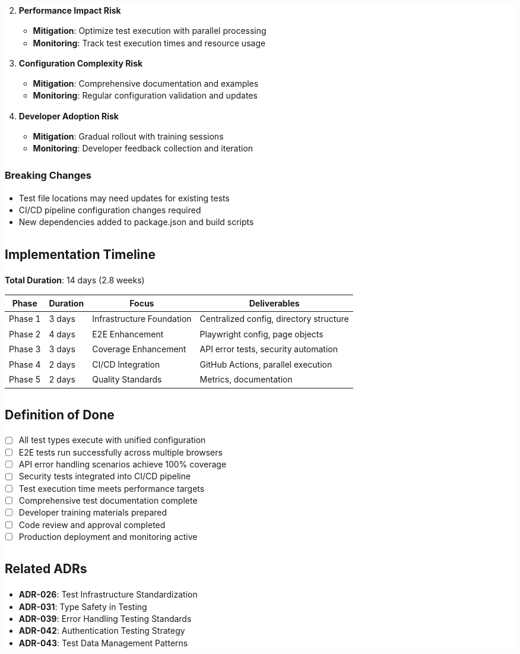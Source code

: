2. **Performance Impact Risk**
   - **Mitigation**: Optimize test execution with parallel processing
   - **Monitoring**: Track test execution times and resource usage

3. **Configuration Complexity Risk**
   - **Mitigation**: Comprehensive documentation and examples
   - **Monitoring**: Regular configuration validation and updates

4. **Developer Adoption Risk**
   - **Mitigation**: Gradual rollout with training sessions
   - **Monitoring**: Developer feedback collection and iteration

### Breaking Changes

- Test file locations may need updates for existing tests
- CI/CD pipeline configuration changes required
- New dependencies added to package.json and build scripts

## Implementation Timeline

**Total Duration**: 14 days (2.8 weeks)

| Phase   | Duration | Focus                     | Deliverables                            |
| ------- | -------- | ------------------------- | --------------------------------------- |
| Phase 1 | 3 days   | Infrastructure Foundation | Centralized config, directory structure |
| Phase 2 | 4 days   | E2E Enhancement           | Playwright config, page objects         |
| Phase 3 | 3 days   | Coverage Enhancement      | API error tests, security automation    |
| Phase 4 | 2 days   | CI/CD Integration         | GitHub Actions, parallel execution      |
| Phase 5 | 2 days   | Quality Standards         | Metrics, documentation                  |

## Definition of Done

- [ ] All test types execute with unified configuration
- [ ] E2E tests run successfully across multiple browsers
- [ ] API error handling scenarios achieve 100% coverage
- [ ] Security tests integrated into CI/CD pipeline
- [ ] Test execution time meets performance targets
- [ ] Comprehensive test documentation complete
- [ ] Developer training materials prepared
- [ ] Code review and approval completed
- [ ] Production deployment and monitoring active

## Related ADRs

- **ADR-026**: Test Infrastructure Standardization
- **ADR-031**: Type Safety in Testing
- **ADR-039**: Error Handling Testing Standards
- **ADR-042**: Authentication Testing Strategy
- **ADR-043**: Test Data Management Patterns
